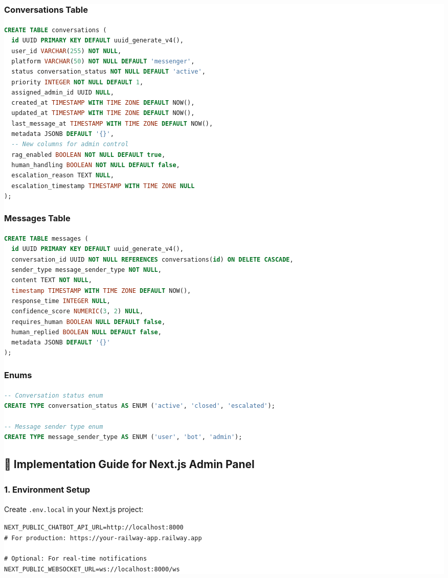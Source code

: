 ### Conversations Table
```sql
CREATE TABLE conversations (
  id UUID PRIMARY KEY DEFAULT uuid_generate_v4(),
  user_id VARCHAR(255) NOT NULL,
  platform VARCHAR(50) NOT NULL DEFAULT 'messenger',
  status conversation_status NOT NULL DEFAULT 'active',
  priority INTEGER NOT NULL DEFAULT 1,
  assigned_admin_id UUID NULL,
  created_at TIMESTAMP WITH TIME ZONE DEFAULT NOW(),
  updated_at TIMESTAMP WITH TIME ZONE DEFAULT NOW(),
  last_message_at TIMESTAMP WITH TIME ZONE DEFAULT NOW(),
  metadata JSONB DEFAULT '{}',
  -- New columns for admin control
  rag_enabled BOOLEAN NOT NULL DEFAULT true,
  human_handling BOOLEAN NOT NULL DEFAULT false,
  escalation_reason TEXT NULL,
  escalation_timestamp TIMESTAMP WITH TIME ZONE NULL
);
```

### Messages Table
```sql
CREATE TABLE messages (
  id UUID PRIMARY KEY DEFAULT uuid_generate_v4(),
  conversation_id UUID NOT NULL REFERENCES conversations(id) ON DELETE CASCADE,
  sender_type message_sender_type NOT NULL,
  content TEXT NOT NULL,
  timestamp TIMESTAMP WITH TIME ZONE DEFAULT NOW(),
  response_time INTEGER NULL,
  confidence_score NUMERIC(3, 2) NULL,
  requires_human BOOLEAN NULL DEFAULT false,
  human_replied BOOLEAN NULL DEFAULT false,
  metadata JSONB DEFAULT '{}'
);
```

### Enums
```sql
-- Conversation status enum
CREATE TYPE conversation_status AS ENUM ('active', 'closed', 'escalated');

-- Message sender type enum
CREATE TYPE message_sender_type AS ENUM ('user', 'bot', 'admin');
```

## 🎯 Implementation Guide for Next.js Admin Panel

### 1. Environment Setup

Create `.env.local` in your Next.js project:
```env
NEXT_PUBLIC_CHATBOT_API_URL=http://localhost:8000
# For production: https://your-railway-app.railway.app

# Optional: For real-time notifications
NEXT_PUBLIC_WEBSOCKET_URL=ws://localhost:8000/ws
```
